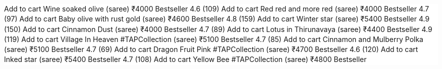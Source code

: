 Add to cart
Wine soaked olive (saree)
₹4000
Bestseller
4.6
(109)
Add to cart
Red red and more red (saree)
₹4000
Bestseller
4.7
(97)
Add to cart
Baby olive with rust gold (saree)
₹4600
Bestseller
4.8
(159)
Add to cart
Winter star (saree)
₹5400
Bestseller
4.9
(150)
Add to cart
Cinnamon Dust (saree)
₹4000
Bestseller
4.7
(89)
Add to cart
Lotus in Thirunavaya (saree)
₹4400
Bestseller
4.9
(119)
Add to cart
Village In Heaven #TAPCollection (saree)
₹5100
Bestseller
4.7
(85)
Add to cart
Cinnamon and Mulberry Polka (saree)
₹5100
Bestseller
4.7
(69)
Add to cart
Dragon Fruit Pink #TAPCollection (saree)
₹4700
Bestseller
4.6
(120)
Add to cart
Inked star (saree)
₹5400
Bestseller
4.7
(108)
Add to cart
Yellow Bee #TAPCollection (saree)
₹4800
Bestseller